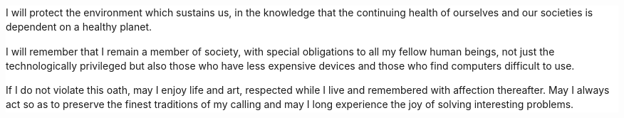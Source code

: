 I will protect the environment which sustains us, in the knowledge that the continuing health of ourselves and our societies is dependent on a healthy planet.

I will remember that I remain a member of society, with special obligations to all my fellow human beings, not just the technologically privileged but also those who have less expensive devices and those who find computers difficult to use.

If I do not violate this oath, may I enjoy life and art, respected while I live and remembered with affection thereafter. May I always act so as to preserve the finest traditions of my calling and may I long experience the joy of solving interesting problems.

[Freakonomics]: https://freakonomics.com/podcast/bad-medicine-part-1-story-98-6/ 
[how we work]: https://capgemini.github.io/development/how-we-work/
[hippocratic]: https://en.wikipedia.org/wiki/Hippocratic_Oath
[career]: https://red-route.org/articles/how-i-got-here-there 
[not clever]: https://capgemini.github.io/development/its-sometimes-clever-to-admit/ 
[people problems]: https://www.thoughtworks.com/en-gb/insights/blog/tech-not-problem-people-are 
[soft skills]: https://itsyourturnblog.com/lets-stop-calling-them-soft-skills-9cc27ec09ecb#.lzcyril4q
[moral economy of tech]: https://idlewords.com/talks/sase_panel.htm 
[profession]: https://en.wikipedia.org/wiki/Profession 
[code smells]: https://martinfowler.com/bliki/CodeSmell.html
[YAGNI]: https://martinfowler.com/bliki/Yagni.html
[first do no harm]: https://en.m.wikipedia.org/wiki/Primum_non_nocere
[diversity]: https://capgemini.github.io/engineering/Capgemini-Engineering-Diversity-Manifesto/
[ethics]: https://capgemini.github.io/development/making-ethical-development-choices/
[boring]: https://mcfunley.com/choose-boring-technology
[data ethics]: https://www.wired.co.uk/article/data-ai-ethics-hippocratic-oath-cathy-o-neil-weapons-of-math-destruction
[bigger picture]: https://capgemini.github.io/agile/bigger-picture-smaller-details/
[xkcd]: https://xkcd.com/627/
[environment]: https://www.capgemini.com/2021/05/sustainability-cloud-computing-with-microsoft-azure/
[blockchain]: https://www.investopedia.com/tech/whats-environmental-impact-cryptocurrency/
